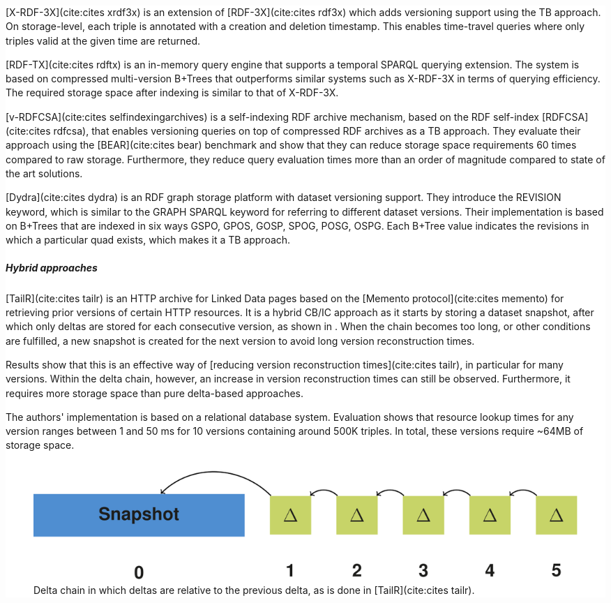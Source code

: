 [X-RDF-3X](cite:cites xrdf3x) is an extension of [RDF-3X](cite:cites rdf3x) which adds versioning support using the TB approach.
On storage-level, each triple is annotated with a creation and deletion timestamp.
This enables time-travel queries where only triples valid at the given time are returned.

[RDF-TX](cite:cites rdftx) is an in-memory query engine that supports a temporal SPARQL querying extension.
The system is based on compressed multi-version B+Trees that outperforms similar systems such as X-RDF-3X in terms of querying efficiency.
The required storage space after indexing is similar to that of X-RDF-3X.

[v-RDFCSA](cite:cites selfindexingarchives) is a self-indexing RDF archive mechanism,
based on the RDF self-index [RDFCSA](cite:cites rdfcsa),
that enables versioning queries on top of compressed RDF archives as a TB approach.
They evaluate their approach using the [BEAR](cite:cites bear) benchmark
and show that they can reduce storage space requirements 60 times compared to raw storage.
Furthermore, they reduce query evaluation times more than an order of magnitude compared to state of the art solutions.

[Dydra](cite:cites dydra) is an RDF graph storage platform with dataset versioning support.
They introduce the REVISION keyword, which is similar to the GRAPH SPARQL keyword for referring to different dataset versions.
Their implementation is based on B+Trees that are indexed in six ways  GSPO, GPOS, GOSP, SPOG, POSG, OSPG.
Each B+Tree value indicates the revisions in which a particular quad exists, which makes it a TB approach.

##### Hybrid approaches
[TailR](cite:cites tailr) is an HTTP archive for Linked Data pages based
on the [Memento protocol](cite:cites memento) for retrieving prior versions of certain HTTP resources.
It is a hybrid CB/IC approach as it starts by storing a dataset snapshot,
after which only deltas are stored for each consecutive version, as shown in [](#storing_regular-delta-chain).
When the chain becomes too long, or other conditions are fulfilled,
a new snapshot is created for the next version to avoid long version reconstruction times.

Results show that this is an effective way of [reducing version reconstruction times](cite:cites tailr),
in particular for many versions.
Within the delta chain, however, an increase in version reconstruction times can still be observed.
Furthermore, it requires more storage space than pure delta-based approaches.

The authors' implementation is based on a relational database system.
Evaluation shows that resource lookup times for any version ranges between
1 and 50 ms for 10 versions containing around 500K triples.
In total, these versions require ~64MB of storage space.

<figure id="storing_regular-delta-chain">
<img src="storing/img/regular-delta-chain.svg" alt="[regular delta chain]">
<figcaption markdown="block">
Delta chain in which deltas are relative to the previous delta, as is done in [TailR](cite:cites tailr).
</figcaption>
</figure>
